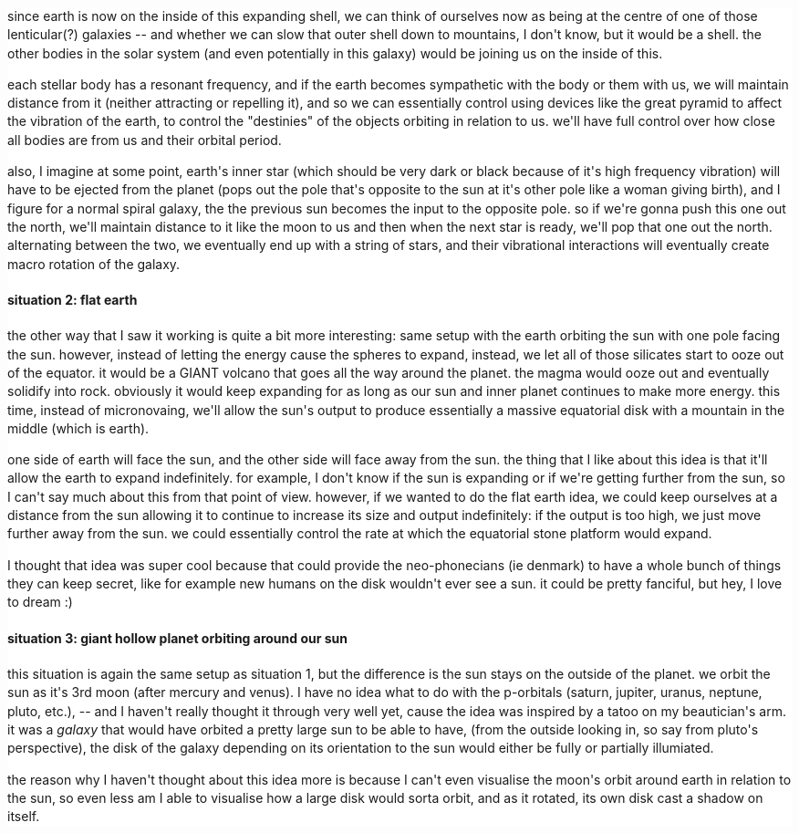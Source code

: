 since earth is now on the inside of this expanding shell, we can think of ourselves now as being at the centre of one of those lenticular(?) galaxies -- and whether we can slow that outer shell down to mountains, I don't know, but it would be a shell. the other bodies in the solar system (and even potentially in this galaxy) would be joining us on the inside of this.

each stellar body has a resonant frequency, and if the earth becomes sympathetic with the body or them with us, we will maintain distance from it (neither attracting or repelling it), and so we can essentially control using devices like the great pyramid to affect the vibration of the earth, to control the "destinies" of the objects orbiting in relation to us. we'll have full control over how close all bodies are from us and their orbital period.

also, I imagine at some point, earth's inner star (which should be very dark or black because of it's high frequency vibration) will have to be ejected from the planet (pops out the pole that's opposite to the sun at it's other pole like a woman giving birth), and I figure for a normal spiral galaxy, the the previous sun becomes the input to the opposite pole. so if we're gonna push this one out the north, we'll maintain distance to it like the moon to us and then when the next star is ready, we'll pop that one out the north. alternating between the two, we eventually end up with a string of stars, and their vibrational interactions will eventually create macro rotation of the galaxy.

#### situation 2: flat earth

the other way that I saw it working is quite a bit more interesting: same setup with the earth orbiting the sun with one pole facing the sun. however, instead of letting the energy cause the spheres to expand, instead, we let all of those silicates start to ooze out of the equator. it would be a GIANT volcano that goes all the way around the planet. the magma would ooze out and eventually solidify into rock. obviously it would keep expanding for as long as our sun and inner planet continues to make more energy. this time, instead of micronovaing, we'll allow the sun's output to produce essentially a massive equatorial disk with a mountain in the middle (which is earth).

one side of earth will face the sun, and the other side will face away from the sun. the thing that I like about this idea is that it'll allow the earth to expand indefinitely. for example, I don't know if the sun is expanding or if we're getting further from the sun, so I can't say much about this from that point of view. however, if we wanted to do the flat earth idea, we could keep ourselves at a distance from the sun allowing it to continue to increase its size and output indefinitely: if the output is too high, we just move further away from the sun. we could essentially control the rate at which the equatorial stone platform would expand.

I thought that idea was super cool because that could provide the neo-phonecians (ie denmark) to have a whole bunch of things they can keep secret, like for example new humans on the disk wouldn't ever see a sun. it could be pretty fanciful, but hey, I love to dream :)

#### situation 3: giant hollow planet orbiting around our sun

this situation is again the same setup as situation 1, but the difference is the sun stays on the outside of the planet. we orbit the sun as it's 3rd moon (after mercury and venus). I have no idea what to do with the p-orbitals (saturn, jupiter, uranus, neptune, pluto, etc.), -- and I haven't really thought it through very well yet, cause the idea was inspired by a tatoo on my beautician's arm. it was a *galaxy* that would have orbited a pretty large sun to be able to have, (from the outside looking in, so say from pluto's perspective), the disk of the galaxy depending on its orientation to the sun would either be fully or partially illumiated.

the reason why I haven't thought about this idea more is because I can't even visualise the moon's orbit around earth in relation to the sun, so even less am I able to visualise how a large disk would sorta orbit, and as it rotated, its own disk cast a shadow on itself.

